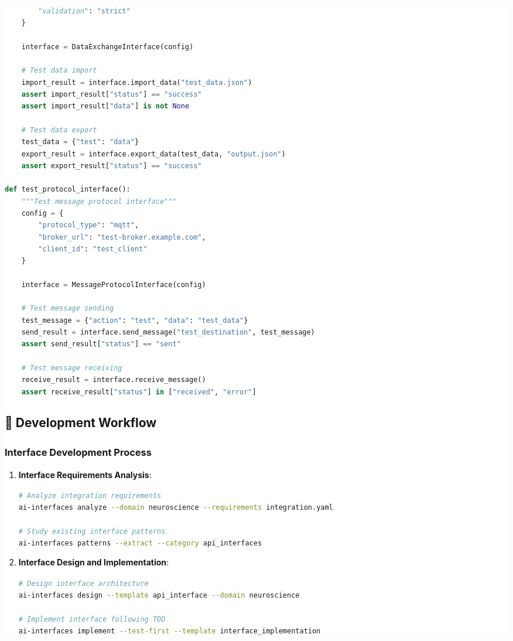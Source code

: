 ```python
        "validation": "strict"
    }

    interface = DataExchangeInterface(config)

    # Test data import
    import_result = interface.import_data("test_data.json")
    assert import_result["status"] == "success"
    assert import_result["data"] is not None

    # Test data export
    test_data = {"test": "data"}
    export_result = interface.export_data(test_data, "output.json")
    assert export_result["status"] == "success"

def test_protocol_interface():
    """Test message protocol interface"""
    config = {
        "protocol_type": "mqtt",
        "broker_url": "test-broker.example.com",
        "client_id": "test_client"
    }

    interface = MessageProtocolInterface(config)

    # Test message sending
    test_message = {"action": "test", "data": "test_data"}
    send_result = interface.send_message("test_destination", test_message)
    assert send_result["status"] == "sent"

    # Test message receiving
    receive_result = interface.receive_message()
    assert receive_result["status"] in ["received", "error"]
```

## 🔄 Development Workflow

### Interface Development Process

1. **Interface Requirements Analysis**:
   ```bash
   # Analyze integration requirements
   ai-interfaces analyze --domain neuroscience --requirements integration.yaml

   # Study existing interface patterns
   ai-interfaces patterns --extract --category api_interfaces
   ```

2. **Interface Design and Implementation**:
   ```bash
   # Design interface architecture
   ai-interfaces design --template api_interface --domain neuroscience

   # Implement interface following TDD
   ai-interfaces implement --test-first --template interface_implementation
   ```
